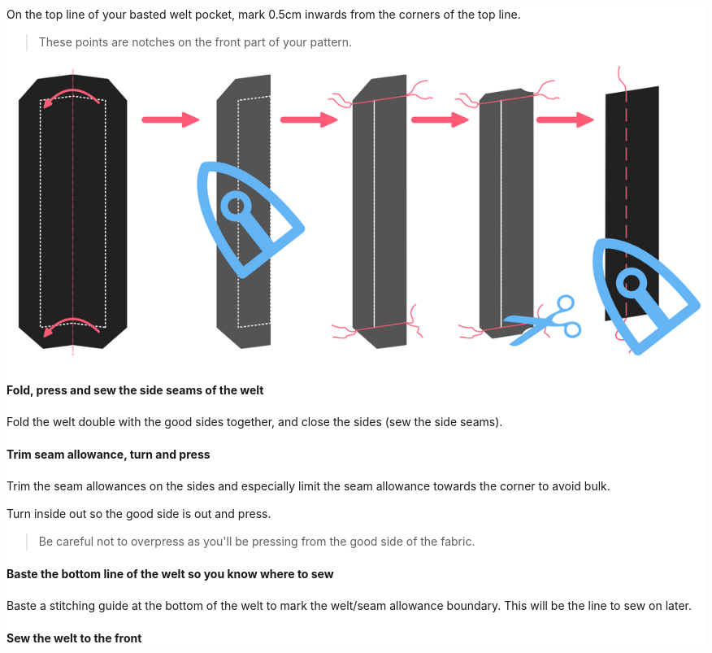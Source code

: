 On the top line of your basted welt pocket, mark 0.5cm inwards from the corners of the top line.

> These points are notches on the front part of your pattern.

![Close the chest pocket welt](foldChestPocketWelt.svg)

#### Fold, press and sew the side seams of the welt

Fold the welt double with the good sides together, and close the sides (sew the side seams).

#### Trim seam allowance, turn and press

Trim the seam allowances on the sides and especially limit the seam allowance towards the corner to avoid bulk.

Turn inside out so the good side is out and press.

> Be careful not to overpress as you'll be pressing from the good side of the fabric.

#### Baste the bottom line of the welt so you know where to sew

Baste a stitching guide at the bottom of the welt to mark the welt/seam allowance boundary. This will be the line to sew on later.

#### Sew the welt to the front
